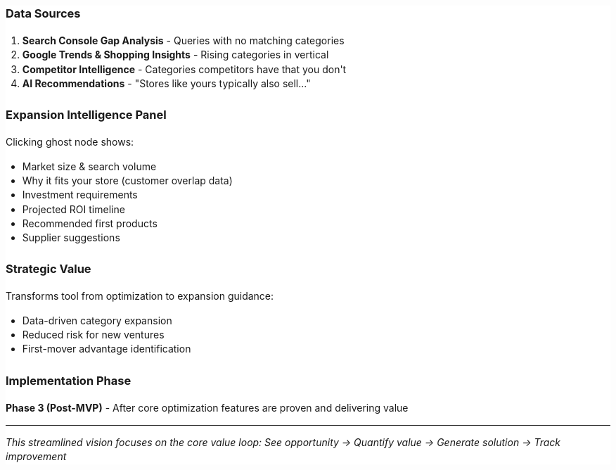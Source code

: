 ### Data Sources
1. **Search Console Gap Analysis** - Queries with no matching categories
2. **Google Trends & Shopping Insights** - Rising categories in vertical
3. **Competitor Intelligence** - Categories competitors have that you don't
4. **AI Recommendations** - "Stores like yours typically also sell..."

### Expansion Intelligence Panel
Clicking ghost node shows:
- Market size & search volume
- Why it fits your store (customer overlap data)
- Investment requirements
- Projected ROI timeline
- Recommended first products
- Supplier suggestions

### Strategic Value
Transforms tool from optimization to expansion guidance:
- Data-driven category expansion
- Reduced risk for new ventures
- First-mover advantage identification

### Implementation Phase
**Phase 3 (Post-MVP)** - After core optimization features are proven and delivering value

---

*This streamlined vision focuses on the core value loop: See opportunity → Quantify value → Generate solution → Track improvement*